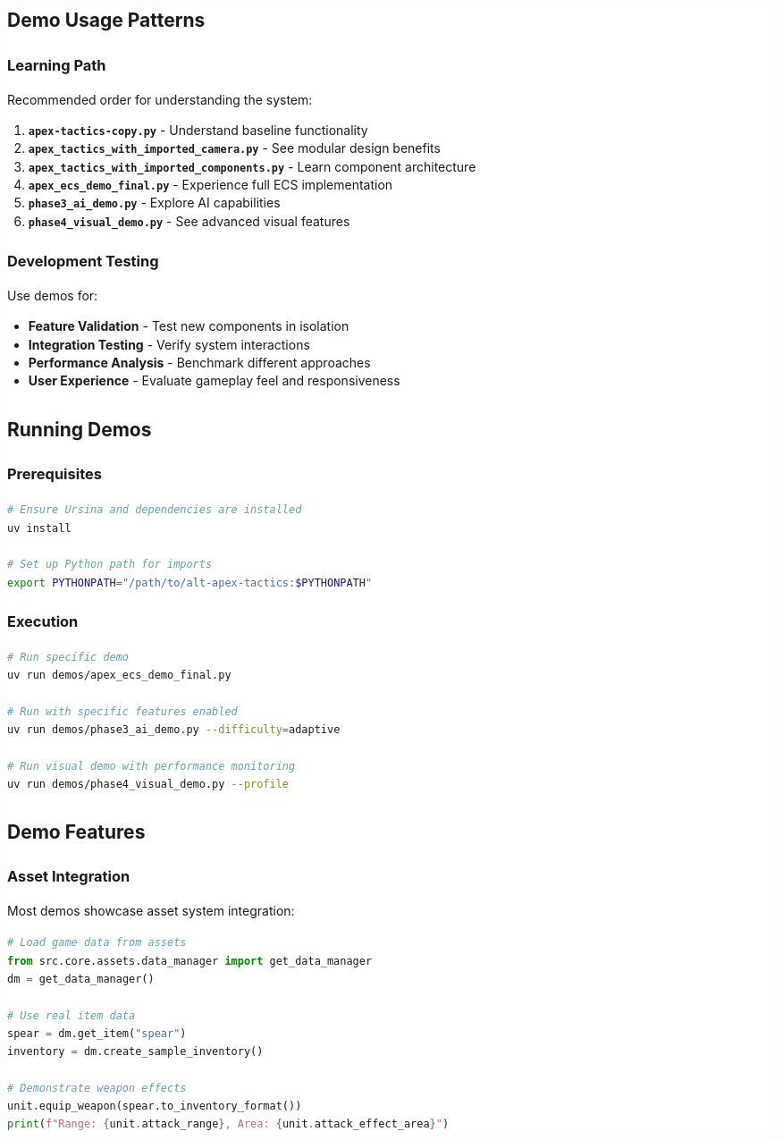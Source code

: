 ## Demo Usage Patterns

### Learning Path
Recommended order for understanding the system:

1. **`apex-tactics-copy.py`** - Understand baseline functionality
2. **`apex_tactics_with_imported_camera.py`** - See modular design benefits
3. **`apex_tactics_with_imported_components.py`** - Learn component architecture
4. **`apex_ecs_demo_final.py`** - Experience full ECS implementation
5. **`phase3_ai_demo.py`** - Explore AI capabilities
6. **`phase4_visual_demo.py`** - See advanced visual features

### Development Testing
Use demos for:
- **Feature Validation** - Test new components in isolation
- **Integration Testing** - Verify system interactions
- **Performance Analysis** - Benchmark different approaches
- **User Experience** - Evaluate gameplay feel and responsiveness

## Running Demos

### Prerequisites
```bash
# Ensure Ursina and dependencies are installed
uv install

# Set up Python path for imports
export PYTHONPATH="/path/to/alt-apex-tactics:$PYTHONPATH"
```

### Execution
```bash
# Run specific demo
uv run demos/apex_ecs_demo_final.py

# Run with specific features enabled
uv run demos/phase3_ai_demo.py --difficulty=adaptive

# Run visual demo with performance monitoring
uv run demos/phase4_visual_demo.py --profile
```

## Demo Features

### Asset Integration
Most demos showcase asset system integration:
```python
# Load game data from assets
from src.core.assets.data_manager import get_data_manager
dm = get_data_manager()

# Use real item data
spear = dm.get_item("spear")
inventory = dm.create_sample_inventory()

# Demonstrate weapon effects
unit.equip_weapon(spear.to_inventory_format())
print(f"Range: {unit.attack_range}, Area: {unit.attack_effect_area}")
```
